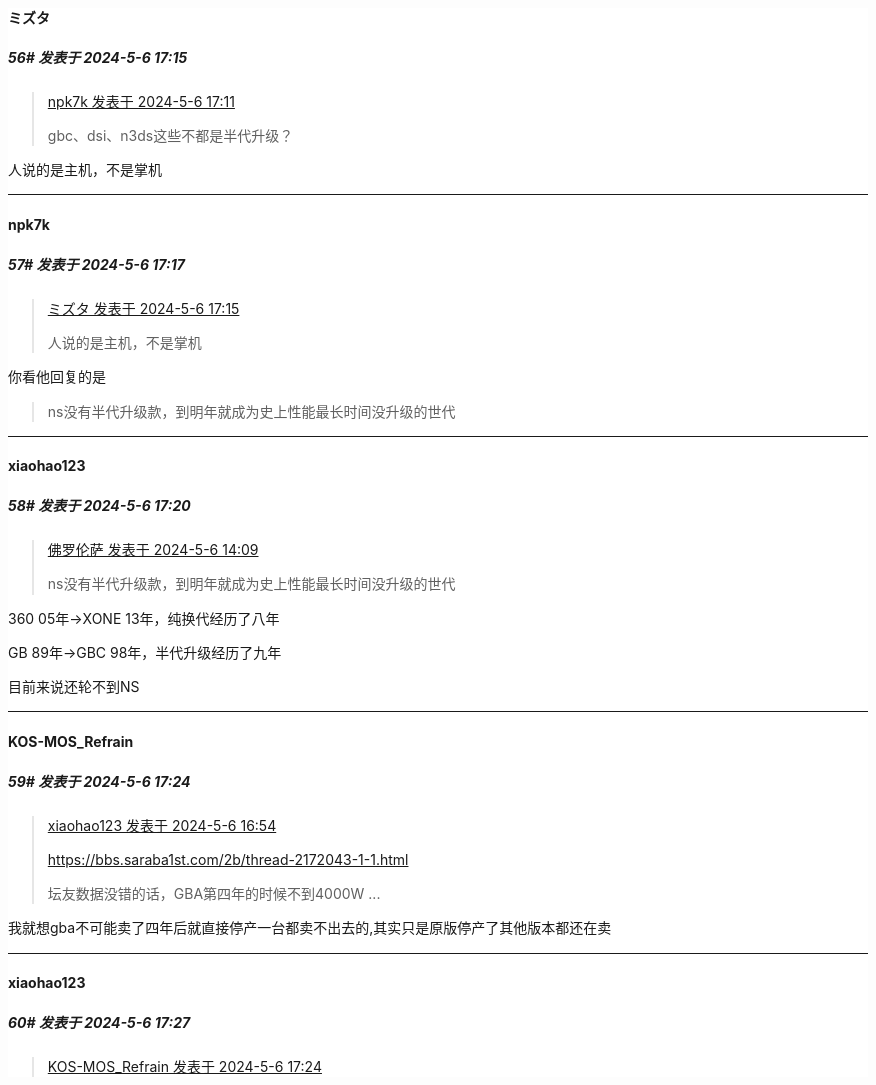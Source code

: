 ####  ミズタ  
##### 56#       发表于 2024-5-6 17:15

<blockquote><a href="httphttps://bbs.saraba1st.com/2b/forum.php?mod=redirect&amp;goto=findpost&amp;pid=64829241&amp;ptid=2182635" target="_blank">npk7k 发表于 2024-5-6 17:11</a>

gbc、dsi、n3ds这些不都是半代升级？</blockquote>
人说的是主机，不是掌机

*****

####  npk7k  
##### 57#       发表于 2024-5-6 17:17

<blockquote><a href="httphttps://bbs.saraba1st.com/2b/forum.php?mod=redirect&amp;goto=findpost&amp;pid=64829286&amp;ptid=2182635" target="_blank">ミズタ 发表于 2024-5-6 17:15</a>

人说的是主机，不是掌机</blockquote>
你看他回复的是<blockquote>ns没有半代升级款，到明年就成为史上性能最长时间没升级的世代</blockquote>


*****

####  xiaohao123  
##### 58#       发表于 2024-5-6 17:20

<blockquote><a href="httphttps://bbs.saraba1st.com/2b/forum.php?mod=redirect&amp;goto=findpost&amp;pid=64826862&amp;ptid=2182635" target="_blank">佛罗伦萨 发表于 2024-5-6 14:09</a>

ns没有半代升级款，到明年就成为史上性能最长时间没升级的世代</blockquote>
360 05年→XONE 13年，纯换代经历了八年

GB 89年→GBC 98年，半代升级经历了九年

目前来说还轮不到NS


*****

####  KOS-MOS_Refrain  
##### 59#       发表于 2024-5-6 17:24

<blockquote><a href="httphttps://bbs.saraba1st.com/2b/forum.php?mod=redirect&amp;goto=findpost&amp;pid=64829035&amp;ptid=2182635" target="_blank">xiaohao123 发表于 2024-5-6 16:54</a>

https://bbs.saraba1st.com/2b/thread-2172043-1-1.html

坛友数据没错的话，GBA第四年的时候不到4000W ...</blockquote>
我就想gba不可能卖了四年后就直接停产一台都卖不出去的,其实只是原版停产了其他版本都还在卖

*****

####  xiaohao123  
##### 60#       发表于 2024-5-6 17:27

<blockquote><a href="httphttps://bbs.saraba1st.com/2b/forum.php?mod=redirect&amp;goto=findpost&amp;pid=64829391&amp;ptid=2182635" target="_blank">KOS-MOS_Refrain 发表于 2024-5-6 17:24</a>
